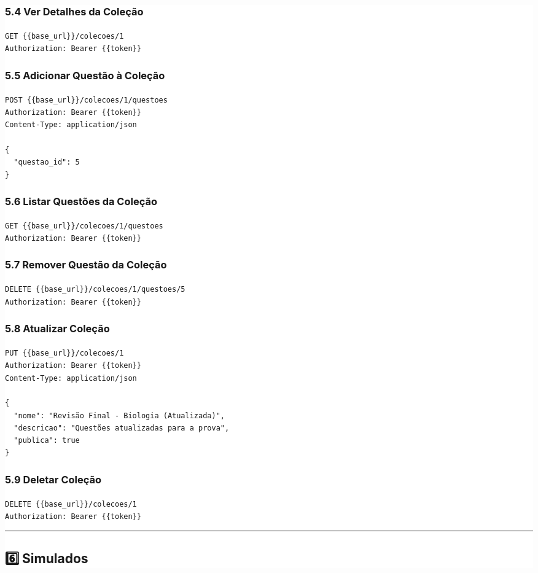 ### 5.4 Ver Detalhes da Coleção
```http
GET {{base_url}}/colecoes/1
Authorization: Bearer {{token}}
```

### 5.5 Adicionar Questão à Coleção
```http
POST {{base_url}}/colecoes/1/questoes
Authorization: Bearer {{token}}
Content-Type: application/json

{
  "questao_id": 5
}
```

### 5.6 Listar Questões da Coleção
```http
GET {{base_url}}/colecoes/1/questoes
Authorization: Bearer {{token}}
```

### 5.7 Remover Questão da Coleção
```http
DELETE {{base_url}}/colecoes/1/questoes/5
Authorization: Bearer {{token}}
```

### 5.8 Atualizar Coleção
```http
PUT {{base_url}}/colecoes/1
Authorization: Bearer {{token}}
Content-Type: application/json

{
  "nome": "Revisão Final - Biologia (Atualizada)",
  "descricao": "Questões atualizadas para a prova",
  "publica": true
}
```

### 5.9 Deletar Coleção
```http
DELETE {{base_url}}/colecoes/1
Authorization: Bearer {{token}}
```

---

## 6️⃣ Simulados
